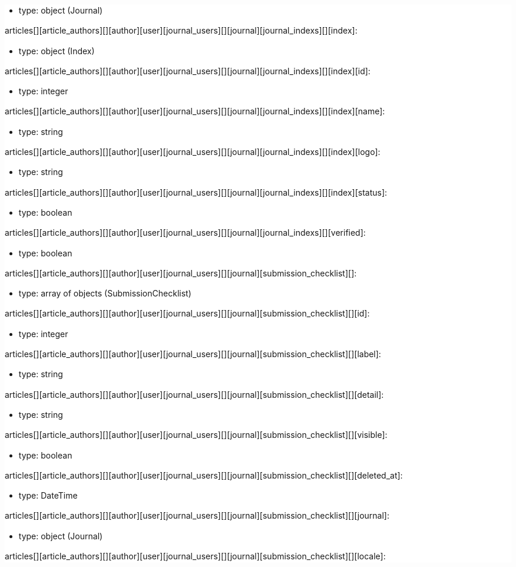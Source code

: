   * type: object (Journal)

articles[][article_authors][][author][user][journal_users][][journal][journal_indexs][][index]:

  * type: object (Index)

articles[][article_authors][][author][user][journal_users][][journal][journal_indexs][][index][id]:

  * type: integer

articles[][article_authors][][author][user][journal_users][][journal][journal_indexs][][index][name]:

  * type: string

articles[][article_authors][][author][user][journal_users][][journal][journal_indexs][][index][logo]:

  * type: string

articles[][article_authors][][author][user][journal_users][][journal][journal_indexs][][index][status]:

  * type: boolean

articles[][article_authors][][author][user][journal_users][][journal][journal_indexs][][verified]:

  * type: boolean

articles[][article_authors][][author][user][journal_users][][journal][submission_checklist][]:

  * type: array of objects (SubmissionChecklist)

articles[][article_authors][][author][user][journal_users][][journal][submission_checklist][][id]:

  * type: integer

articles[][article_authors][][author][user][journal_users][][journal][submission_checklist][][label]:

  * type: string

articles[][article_authors][][author][user][journal_users][][journal][submission_checklist][][detail]:

  * type: string

articles[][article_authors][][author][user][journal_users][][journal][submission_checklist][][visible]:

  * type: boolean

articles[][article_authors][][author][user][journal_users][][journal][submission_checklist][][deleted_at]:

  * type: DateTime

articles[][article_authors][][author][user][journal_users][][journal][submission_checklist][][journal]:

  * type: object (Journal)

articles[][article_authors][][author][user][journal_users][][journal][submission_checklist][][locale]:
